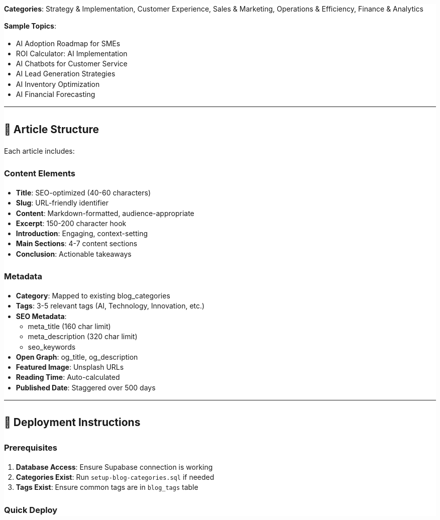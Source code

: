 **Categories**: Strategy & Implementation, Customer Experience, Sales & Marketing, Operations &
Efficiency, Finance & Analytics

**Sample Topics**:

- AI Adoption Roadmap for SMEs
- ROI Calculator: AI Implementation
- AI Chatbots for Customer Service
- AI Lead Generation Strategies
- AI Inventory Optimization
- AI Financial Forecasting

---

## 🎨 Article Structure

Each article includes:

### Content Elements

- **Title**: SEO-optimized (40-60 characters)
- **Slug**: URL-friendly identifier
- **Content**: Markdown-formatted, audience-appropriate
- **Excerpt**: 150-200 character hook
- **Introduction**: Engaging, context-setting
- **Main Sections**: 4-7 content sections
- **Conclusion**: Actionable takeaways

### Metadata

- **Category**: Mapped to existing blog_categories
- **Tags**: 3-5 relevant tags (AI, Technology, Innovation, etc.)
- **SEO Metadata**:
  - meta_title (160 char limit)
  - meta_description (320 char limit)
  - seo_keywords
- **Open Graph**: og_title, og_description
- **Featured Image**: Unsplash URLs
- **Reading Time**: Auto-calculated
- **Published Date**: Staggered over 500 days

---

## 🚀 Deployment Instructions

### Prerequisites

1. **Database Access**: Ensure Supabase connection is working
2. **Categories Exist**: Run `setup-blog-categories.sql` if needed
3. **Tags Exist**: Ensure common tags are in `blog_tags` table

### Quick Deploy
